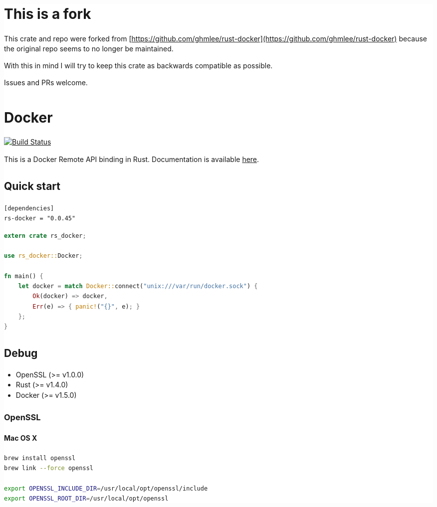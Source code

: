 # This is a fork

This crate and repo were forked from [https://github.com/ghmlee/rust-docker](https://github.com/ghmlee/rust-docker) because the original repo seems to no longer be maintained.

With this in mind I will try to keep this crate as backwards compatible as possible.

Issues and PRs welcome.

# Docker

[![Build Status](https://gitlab.com/kblobr/rust-docker/badges/master/build.svg)](https://gitlab.com/kblobr/rust-docker)

This is a Docker Remote API binding in Rust. Documentation is available [here](https://ghmlee.github.io/rust-docker/doc/docker).

## Quick start

```
[dependencies]
rs-docker = "0.0.45"
```

```rust
extern crate rs_docker;

use rs_docker::Docker;

fn main() {
    let docker = match Docker::connect("unix:///var/run/docker.sock") {
    	Ok(docker) => docker,
        Err(e) => { panic!("{}", e); }
    };
}
```

## Debug
* OpenSSL (>= v1.0.0)
* Rust (>= v1.4.0)
* Docker (>= v1.5.0)

### OpenSSL

#### Mac OS X
```bash
brew install openssl
brew link --force openssl

export OPENSSL_INCLUDE_DIR=/usr/local/opt/openssl/include
export OPENSSL_ROOT_DIR=/usr/local/opt/openssl
```
